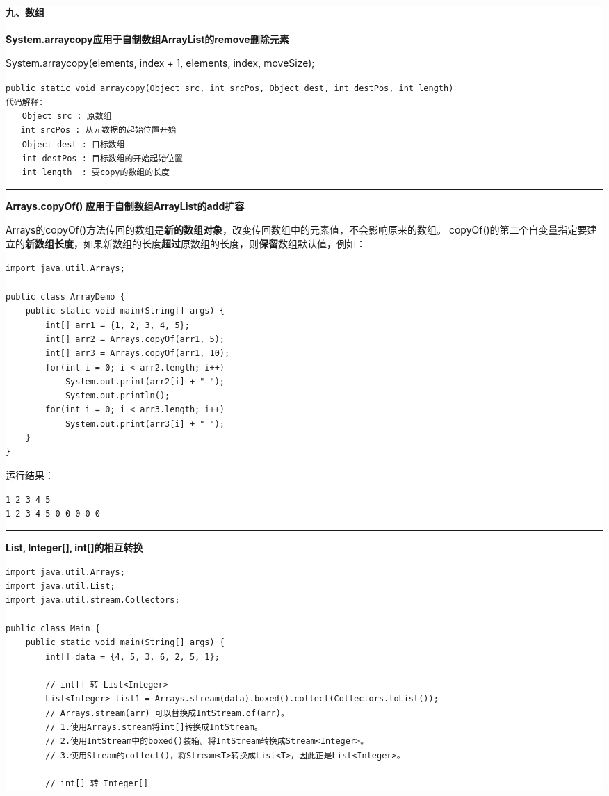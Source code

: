 

#### 九、数组

**System.arraycopy应用于自制数组ArrayList的remove删除元素**

System.arraycopy(elements, index + 1, elements, index, moveSize);

```
public static void arraycopy(Object src, int srcPos, Object dest, int destPos, int length)
代码解释:
　　Object src : 原数组
   int srcPos : 从元数据的起始位置开始
　　Object dest : 目标数组
　　int destPos : 目标数组的开始起始位置
　　int length  : 要copy的数组的长度
```

------

**Arrays.copyOf() 应用于自制数组ArrayList的add扩容**

Arrays的copyOf()方法传回的数组是**新的数组对象**，改变传回数组中的元素值，不会影响原来的数组。
copyOf()的第二个自变量指定要建立的**新数组长度**，如果新数组的长度**超过**原数组的长度，则**保留**数组默认值，例如：

```
import java.util.Arrays;

public class ArrayDemo {
	public static void main(String[] args) {
    	int[] arr1 = {1, 2, 3, 4, 5}; 
    	int[] arr2 = Arrays.copyOf(arr1, 5);
    	int[] arr3 = Arrays.copyOf(arr1, 10);
    	for(int i = 0; i < arr2.length; i++) 
        	System.out.print(arr2[i] + " "); 
    		System.out.println();
    	for(int i = 0; i < arr3.length; i++) 
        	System.out.print(arr3[i] + " ");
	}
}
```

运行结果：

```
1 2 3 4 5 
1 2 3 4 5 0 0 0 0 0
```

------

**List, Integer[], int[]的相互转换**

```
import java.util.Arrays;
import java.util.List;
import java.util.stream.Collectors;
 
public class Main {
    public static void main(String[] args) {
        int[] data = {4, 5, 3, 6, 2, 5, 1};
 
        // int[] 转 List<Integer>
        List<Integer> list1 = Arrays.stream(data).boxed().collect(Collectors.toList());
        // Arrays.stream(arr) 可以替换成IntStream.of(arr)。
        // 1.使用Arrays.stream将int[]转换成IntStream。
        // 2.使用IntStream中的boxed()装箱。将IntStream转换成Stream<Integer>。
        // 3.使用Stream的collect()，将Stream<T>转换成List<T>，因此正是List<Integer>。
 
        // int[] 转 Integer[]
```